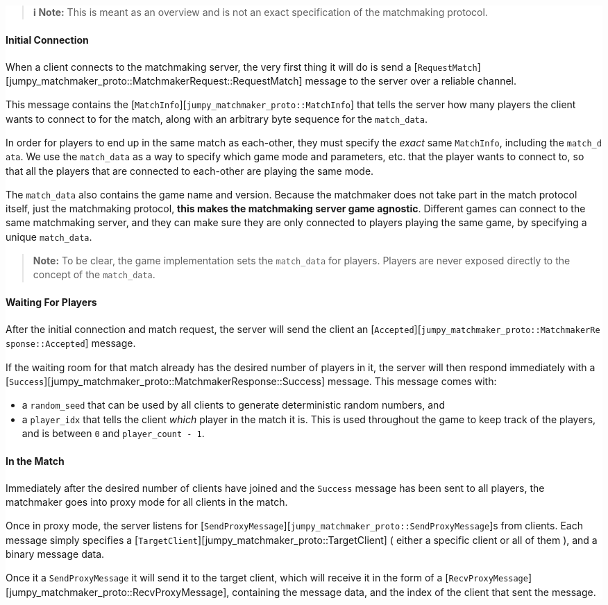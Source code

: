 > **ℹ️ Note:** This is meant as an overview and is not an exact specification of the matchmaking
> protocol.

#### Initial Connection

When a client connects to the matchmaking server, the very first thing it will do is send a
[`RequestMatch`][jumpy_matchmaker_proto::MatchmakerRequest::RequestMatch] message to the server over
a reliable channel.

This message contains the [`MatchInfo`][`jumpy_matchmaker_proto::MatchInfo`] that tells the server
how many players the client wants to connect to for the match, along with an arbitrary byte sequence
for the `match_data`.

In order for players to end up in the same match as each-other, they must specify the _exact_ same
`MatchInfo`, including the `match_data`. We use the `match_data` as a way to specify which game mode
and parameters, etc. that the player wants to connect to, so that all the players that are connected
to each-other are playing the same mode.

The `match_data` also contains the game name and version. Because the matchmaker does not take part
in the match protocol itself, just the matchmaking protocol, **this makes the matchmaking server
game agnostic**. Different games can connect to the same matchmaking server, and they can make sure
they are only connected to players playing the same game, by specifying a unique `match_data`.

> **Note:** To be clear, the game implementation sets the `match_data` for players. Players are
> never exposed directly to the concept of the `match_data`.

#### Waiting For Players

After the initial connection and match request, the server will send the client an
[`Accepted`][`jumpy_matchmaker_proto::MatchmakerResponse::Accepted`] message.

If the waiting room for that match already has the desired number of players in it, the server will
then respond immediately with a [`Success`][jumpy_matchmaker_proto::MatchmakerResponse::Success]
message. This message comes with:

-   a `random_seed` that can be used by all clients to generate deterministic random numbers, and
-   a `player_idx` that tells the client _which_ player in the match it is. This is used throughout
    the game to keep track of the players, and is between `0` and `player_count - 1`.

#### In the Match

Immediately after the desired number of clients have joined and the `Success` message has been sent
to all players, the matchmaker goes into proxy mode for all clients in the match.

Once in proxy mode, the server listens for
[`SendProxyMessage`][`jumpy_matchmaker_proto::SendProxyMessage`]s from clients. Each message simply
specifies a [`TargetClient`][jumpy_matchmaker_proto::TargetClient] ( either a specific client or all
of them ), and a binary message data.

Once it a `SendProxyMessage` it will send it to the target client, which will receive it in the form
of a [`RecvProxyMessage`][jumpy_matchmaker_proto::RecvProxyMessage], containing the message data,
and the index of the client that sent the message.


[ggrs]: https://github.com/gschup/ggrs
[`bevy_ggrs`]: https://github.com/gschup/bevy_ggrs
[`serde`]: https://docs.rs/serde
[`postcard`]: https://docs.rs/postcard
[`jumpy_matchmaker`]: https://fishfolk.github.io/jumpy/developers/rustdoc/jumpy_matchmaker/index.html
[`NonBlockingSocket`]: https://docs.rs/ggrs/0.9.2/ggrs/trait.NonBlockingSocket.html
[ggpo]: https://www.ggpo.net/
[#489]: https://github.com/fishfolk/jumpy/discussions/489
[#510]: https://github.com/fishfolk/jumpy/discussions/510
